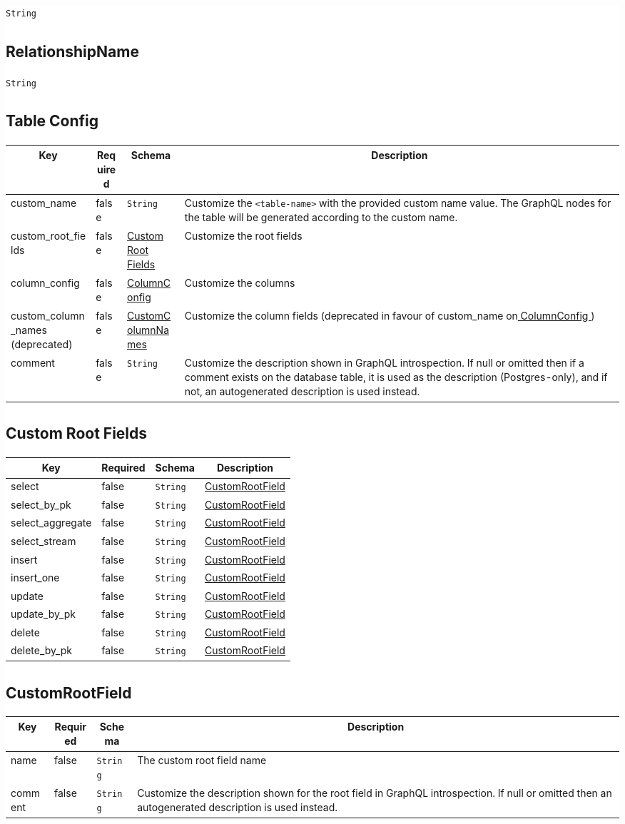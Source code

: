 `String`

## RelationshipName​

`String`

## Table Config​

| Key | Required | Schema | Description |
|---|---|---|---|
| custom_name | false |  `String`  | Customize the `<table-name>` with the provided custom name value. The GraphQL nodes for the table will be generated according to the custom name. |
| custom_root_fields | false | [ Custom Root Fields ](https://hasura.io/docs/latest/api-reference/syntax-defs/#remoteschemapermission/#custom-root-fields) | Customize the root fields |
| column_config | false | [ ColumnConfig ](https://hasura.io/docs/latest/api-reference/syntax-defs/#remoteschemapermission/#columnconfig) | Customize the columns |
| custom_column_names (deprecated) | false | [ CustomColumnNames ](https://hasura.io/docs/latest/api-reference/syntax-defs/#remoteschemapermission/#customcolumnnames) | Customize the column fields (deprecated in favour of custom_name on[ ColumnConfig ](https://hasura.io/docs/latest/api-reference/syntax-defs/#remoteschemapermission/#columnconfig)) |
| comment | false |  `String`  | Customize the description shown in GraphQL introspection. If null or omitted then if a comment exists on the database table, it is used as the description (Postgres-only), and if not, an autogenerated description is used instead. |


## Custom Root Fields​

| Key | Required | Schema | Description |
|---|---|---|---|
| select | false |  `String` |[ CustomRootField ](https://hasura.io/docs/latest/api-reference/syntax-defs/#remoteschemapermission/#customrootfield) | Customize the `<table-name>` root field. Using a `String` customizes the field name. |
| select_by_pk | false |  `String` |[ CustomRootField ](https://hasura.io/docs/latest/api-reference/syntax-defs/#remoteschemapermission/#customrootfield) | Customize the `<table-name>_ by_ pk` root field. Using a `String` customizes the field name. |
| select_aggregate | false |  `String` |[ CustomRootField ](https://hasura.io/docs/latest/api-reference/syntax-defs/#remoteschemapermission/#customrootfield) | Customize the `<table-name>_ aggregate` root field. Using a `String` customizes the field name. |
| select_stream | false |  `String` |[ CustomRootField ](https://hasura.io/docs/latest/api-reference/syntax-defs/#remoteschemapermission/#customrootfield) | Customize the `<table-name>_ stream` root field. Using a `String` customizes the field name. |
| insert | false |  `String` |[ CustomRootField ](https://hasura.io/docs/latest/api-reference/syntax-defs/#remoteschemapermission/#customrootfield) | Customize the `insert_ <table-name>` root field. Using a `String` customizes the field name. |
| insert_one | false |  `String` |[ CustomRootField ](https://hasura.io/docs/latest/api-reference/syntax-defs/#remoteschemapermission/#customrootfield) | Customize the `insert_ <table-name>_ one` root field. Using a `String` customizes the field name. |
| update | false |  `String` |[ CustomRootField ](https://hasura.io/docs/latest/api-reference/syntax-defs/#remoteschemapermission/#customrootfield) | Customize the `update_ <table-name>` root field. Using a `String` customizes the field name. |
| update_by_pk | false |  `String` |[ CustomRootField ](https://hasura.io/docs/latest/api-reference/syntax-defs/#remoteschemapermission/#customrootfield) | Customize the `update_ <table-name>_ by_ pk` root field. Using a `String` customizes the field name. |
| delete | false |  `String` |[ CustomRootField ](https://hasura.io/docs/latest/api-reference/syntax-defs/#remoteschemapermission/#customrootfield) | Customize the `delete_ <table-name>` root field. Using a `String` customizes the field name. |
| delete_by_pk | false |  `String` |[ CustomRootField ](https://hasura.io/docs/latest/api-reference/syntax-defs/#remoteschemapermission/#customrootfield) | Customize the `delete_ <table-name>_ by_ pk` root field. Using a `String` customizes the field name. |


## CustomRootField​

| Key | Required | Schema | Description |
|---|---|---|---|
| name | false |  `String`  | The custom root field name |
| comment | false |  `String`  | Customize the description shown for the root field in GraphQL introspection. If null or omitted then an autogenerated description is used instead. |
